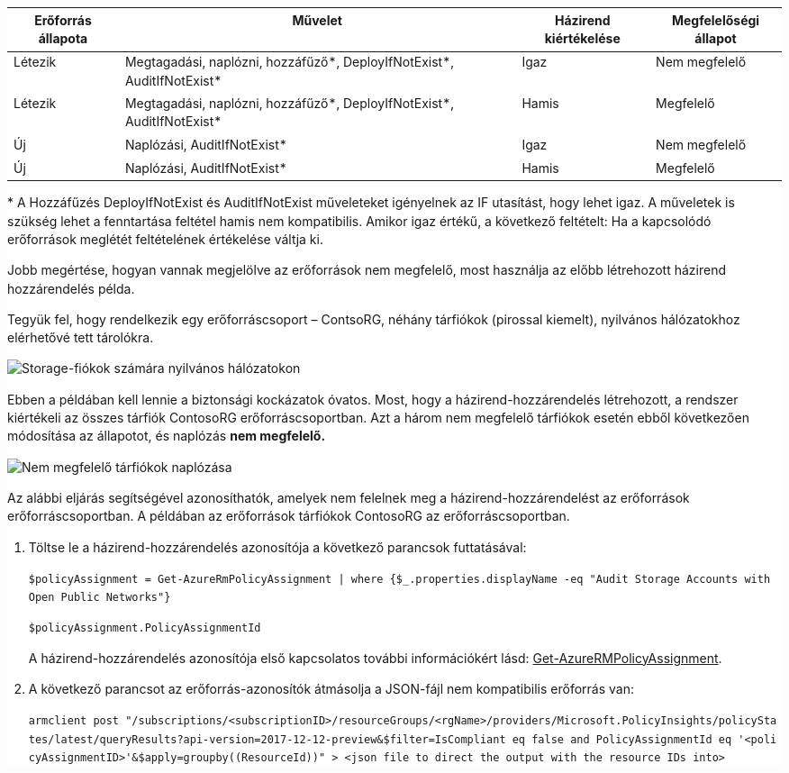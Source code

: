 | **Erőforrás állapota** | **Művelet** | **Házirend kiértékelése** | **Megfelelőségi állapot** |
| --- | --- | --- | --- |
| Létezik | Megtagadási, naplózni, hozzáfűző\*, DeployIfNotExist\*, AuditIfNotExist\* | Igaz | Nem megfelelő |
| Létezik | Megtagadási, naplózni, hozzáfűző\*, DeployIfNotExist\*, AuditIfNotExist\* | Hamis | Megfelelő |
| Új | Naplózási, AuditIfNotExist\* | Igaz | Nem megfelelő |
| Új | Naplózási, AuditIfNotExist\* | Hamis | Megfelelő |

\* A Hozzáfűzés DeployIfNotExist és AuditIfNotExist műveleteket igényelnek az IF utasítást, hogy lehet igaz. A műveletek is szükség lehet a fenntartása feltétel hamis nem kompatibilis. Amikor igaz értékű, a következő feltételt: Ha a kapcsolódó erőforrások meglétét feltételének értékelése váltja ki.

Jobb megértése, hogyan vannak megjelölve az erőforrások nem megfelelő, most használja az előbb létrehozott házirend hozzárendelés példa.

Tegyük fel, hogy rendelkezik egy erőforráscsoport – ContsoRG, néhány tárfiókok (pirossal kiemelt), nyilvános hálózatokhoz elérhetővé tett tárolókra.

![Storage-fiókok számára nyilvános hálózatokon](./media/policy-insights/resource-group01.png)

Ebben a példában kell lennie a biztonsági kockázatok óvatos. Most, hogy a házirend-hozzárendelés létrehozott, a rendszer kiértékeli az összes tárfiók ContosoRG erőforráscsoportban. Azt a három nem megfelelő tárfiókok esetén ebből következően módosítása az állapotot, és naplózás **nem megfelelő.**

![Nem megfelelő tárfiókok naplózása](./media/policy-insights/resource-group03.png)

Az alábbi eljárás segítségével azonosíthatók, amelyek nem felelnek meg a házirend-hozzárendelést az erőforrások erőforráscsoportban. A példában az erőforrások tárfiókok ContosoRG az erőforráscsoportban.

1. Töltse le a házirend-hozzárendelés azonosítója a következő parancsok futtatásával:

    ```
    $policyAssignment = Get-AzureRmPolicyAssignment | where {$_.properties.displayName -eq "Audit Storage Accounts with Open Public Networks"}
    ```

    ```
    $policyAssignment.PolicyAssignmentId
    ```

    A házirend-hozzárendelés azonosítója első kapcsolatos további információkért lásd: [Get-AzureRMPolicyAssignment](https://docs.microsoft.com/en-us/powershell/module/azurerm.resources/Get-AzureRmPolicyAssignment?view=azurermps-4.4.1).

2. A következő parancsot az erőforrás-azonosítók átmásolja a JSON-fájl nem kompatibilis erőforrás van:

    ```
    armclient post "/subscriptions/<subscriptionID>/resourceGroups/<rgName>/providers/Microsoft.PolicyInsights/policyStates/latest/queryResults?api-version=2017-12-12-preview&$filter=IsCompliant eq false and PolicyAssignmentId eq '<policyAssignmentID>'&$apply=groupby((ResourceId))" > <json file to direct the output with the resource IDs into>
    ```
